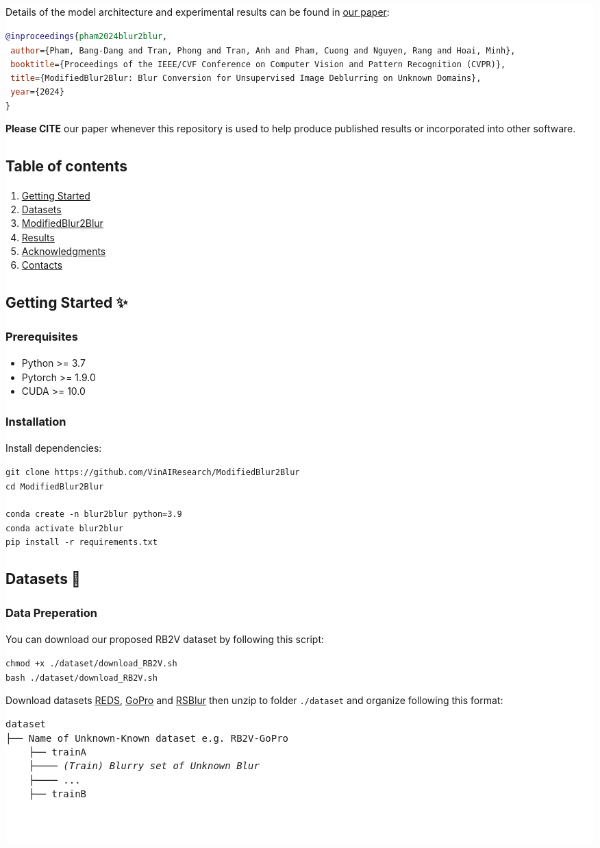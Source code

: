 

Details of the model architecture and experimental results can be found in [our paper](https://arxiv.org/abs/2403.16205):

```bibtex
@inproceedings{pham2024blur2blur,
 author={Pham, Bang-Dang and Tran, Phong and Tran, Anh and Pham, Cuong and Nguyen, Rang and Hoai, Minh},
 booktitle={Proceedings of the IEEE/CVF Conference on Computer Vision and Pattern Recognition (CVPR)},
 title={ModifiedBlur2Blur: Blur Conversion for Unsupervised Image Deblurring on Unknown Domains},
 year={2024}
}
```
**Please CITE** our paper whenever this repository is used to help produce published results or incorporated into other software.



## Table of contents
1. [Getting Started](#getting-started)
2. [Datasets](#datasets-floppy_disk)
3. [ModifiedBlur2Blur](#blur2blur-rocket)
4. [Results](#results-trophy)
5. [Acknowledgments](#acknowledgments)
6. [Contacts](#contacts-mailbox_with_mail)

## Getting Started :sparkles:

### Prerequisites
- Python >= 3.7
- Pytorch >= 1.9.0
- CUDA >= 10.0


### Installation
Install dependencies:
```shell
git clone https://github.com/VinAIResearch/ModifiedBlur2Blur
cd ModifiedBlur2Blur

conda create -n blur2blur python=3.9  
conda activate blur2blur  
pip install -r requirements.txt  
```

## Datasets :floppy_disk:

### Data Preperation
You can download our proposed RB2V dataset by following this script:
```
chmod +x ./dataset/download_RB2V.sh
bash ./dataset/download_RB2V.sh
``` 
Download datasets [REDS](https://seungjunnah.github.io/Datasets/reds.html), [GoPro](https://seungjunnah.github.io/Datasets/gopro.html) and [RSBlur](https://cg.postech.ac.kr/research/rsblur/) then unzip to folder `./dataset` and organize following this format:
<pre>
dataset
├── Name of Unknown-Known dataset e.g. RB2V-GoPro
    ├── trainA
    ├──── <i>(Train) Blurry set of Unknown Blur</i>
    ├──── ...
    ├── trainB